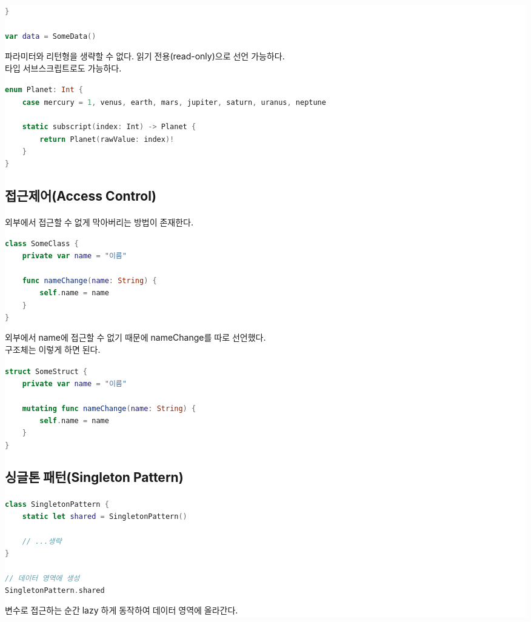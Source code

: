 ```swift
}

var data = SomeData()
```
파라미터와 리턴형을 생략할 수 없다. 읽기 전용(read-only)으로 선언 가능하다.<br>
타입 서브스크립트로도 가능하다.
```swift
enum Planet: Int {
    case mercury = 1, venus, earth, mars, jupiter, saturn, uranus, neptune

    static subscript(index: Int) -> Planet {
        return Planet(rawValue: index)!
    }
}
```

## 접근제어(Access Control)
외부에서 접근할 수 없게 막아버리는 방법이 존재한다.
```swift
class SomeClass {
    private var name = "이름"

    func nameChange(name: String) {
        self.name = name
    }
}
```
외부에서 name에 접근할 수 없기 때문에 nameChange를 따로 선언했다.<br>
구조체는 이렇게 하면 된다.
```swift
struct SomeStruct {
    private var name = "이름"

    mutating func nameChange(name: String) {
        self.name = name
    }
}
```

## 싱글톤 패턴(Singleton Pattern)
```swift
class SingletonPattern {
    static let shared = SingletonPattern()

    // ...생략
} 

// 데이터 영역에 생성
SingletonPattern.shared
```
변수로 접근하는 순간 lazy 하게 동작하여 데이터 영역에 올라간다.